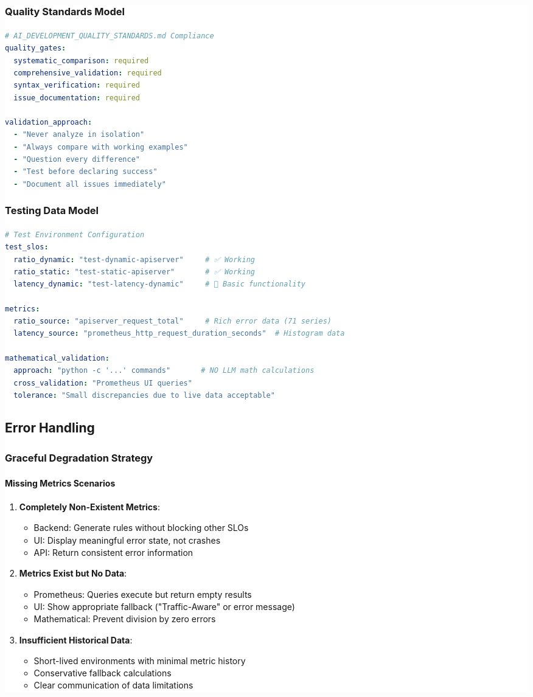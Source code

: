 ### Quality Standards Model
```yaml
# AI_DEVELOPMENT_QUALITY_STANDARDS.md Compliance
quality_gates:
  systematic_comparison: required
  comprehensive_validation: required
  syntax_verification: required
  issue_documentation: required
  
validation_approach:
  - "Never analyze in isolation"
  - "Always compare with working examples"
  - "Question every difference"
  - "Test before declaring success"
  - "Document all issues immediately"
```

### Testing Data Model
```yaml
# Test Environment Configuration
test_slos:
  ratio_dynamic: "test-dynamic-apiserver"     # ✅ Working
  ratio_static: "test-static-apiserver"       # ✅ Working  
  latency_dynamic: "test-latency-dynamic"     # 🚧 Basic functionality
  
metrics:
  ratio_source: "apiserver_request_total"     # Rich error data (71 series)
  latency_source: "prometheus_http_request_duration_seconds"  # Histogram data
  
mathematical_validation:
  approach: "python -c '...' commands"       # NO LLM math calculations
  cross_validation: "Prometheus UI queries"
  tolerance: "Small discrepancies due to live data acceptable"
```

## Error Handling

### Graceful Degradation Strategy

#### Missing Metrics Scenarios
1. **Completely Non-Existent Metrics**: 
   - Backend: Generate rules without blocking other SLOs
   - UI: Display meaningful error state, not crashes
   - API: Return consistent error information

2. **Metrics Exist but No Data**:
   - Prometheus: Queries execute but return empty results
   - UI: Show appropriate fallback ("Traffic-Aware" or error message)
   - Mathematical: Prevent division by zero errors

3. **Insufficient Historical Data**:
   - Short-lived environments with minimal metric history
   - Conservative fallback calculations
   - Clear communication of data limitations
